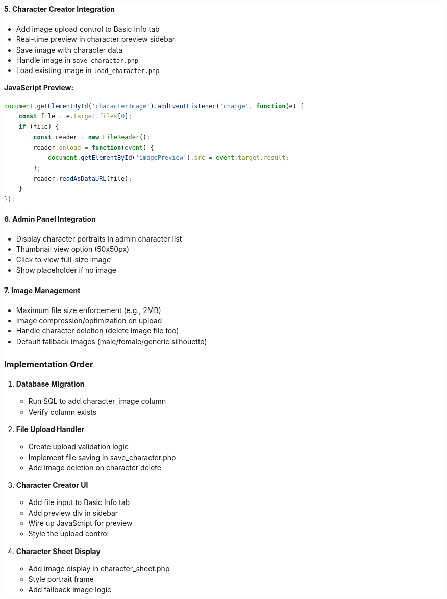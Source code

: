 #### 5. **Character Creator Integration**
- Add image upload control to Basic Info tab
- Real-time preview in character preview sidebar
- Save image with character data
- Handle image in `save_character.php`
- Load existing image in `load_character.php`

**JavaScript Preview:**
```javascript
document.getElementById('characterImage').addEventListener('change', function(e) {
    const file = e.target.files[0];
    if (file) {
        const reader = new FileReader();
        reader.onload = function(event) {
            document.getElementById('imagePreview').src = event.target.result;
        };
        reader.readAsDataURL(file);
    }
});
```

#### 6. **Admin Panel Integration**
- Display character portraits in admin character list
- Thumbnail view option (50x50px)
- Click to view full-size image
- Show placeholder if no image

#### 7. **Image Management**
- Maximum file size enforcement (e.g., 2MB)
- Image compression/optimization on upload
- Handle character deletion (delete image file too)
- Default fallback images (male/female/generic silhouette)

### Implementation Order

1. **Database Migration**
   - Run SQL to add character_image column
   - Verify column exists

2. **File Upload Handler**
   - Create upload validation logic
   - Implement file saving in save_character.php
   - Add image deletion on character delete

3. **Character Creator UI**
   - Add file input to Basic Info tab
   - Add preview div in sidebar
   - Wire up JavaScript for preview
   - Style the upload control

4. **Character Sheet Display**
   - Add image display in character_sheet.php
   - Style portrait frame
   - Add fallback image logic
